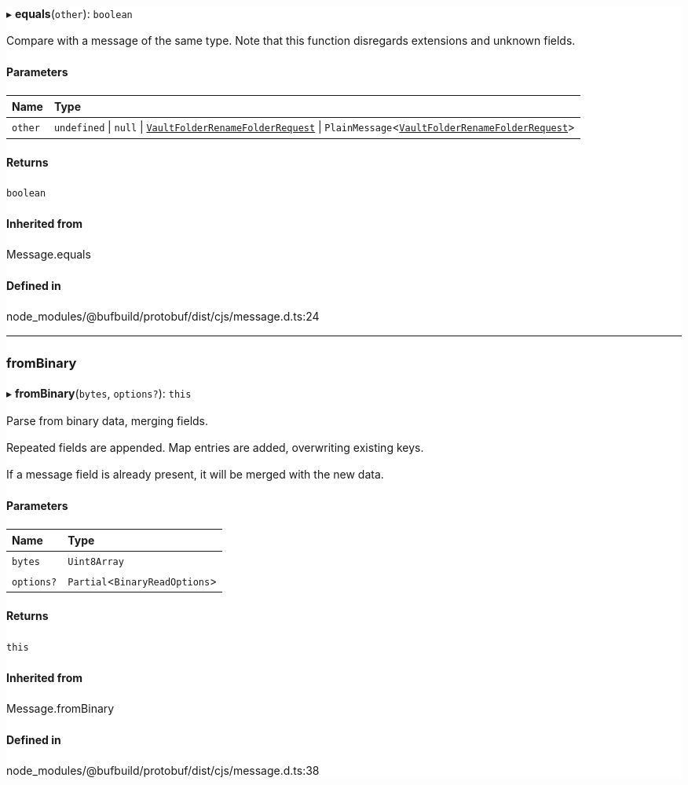 ▸ **equals**(`other`): `boolean`

Compare with a message of the same type.
Note that this function disregards extensions and unknown fields.

#### Parameters

| Name | Type |
| :------ | :------ |
| `other` | `undefined` \| ``null`` \| [`VaultFolderRenameFolderRequest`](VaultFolderRenameFolderRequest.md) \| `PlainMessage`\<[`VaultFolderRenameFolderRequest`](VaultFolderRenameFolderRequest.md)\> |

#### Returns

`boolean`

#### Inherited from

Message.equals

#### Defined in

node_modules/@bufbuild/protobuf/dist/cjs/message.d.ts:24

___

### fromBinary

▸ **fromBinary**(`bytes`, `options?`): `this`

Parse from binary data, merging fields.

Repeated fields are appended. Map entries are added, overwriting
existing keys.

If a message field is already present, it will be merged with the
new data.

#### Parameters

| Name | Type |
| :------ | :------ |
| `bytes` | `Uint8Array` |
| `options?` | `Partial`\<`BinaryReadOptions`\> |

#### Returns

`this`

#### Inherited from

Message.fromBinary

#### Defined in

node_modules/@bufbuild/protobuf/dist/cjs/message.d.ts:38

